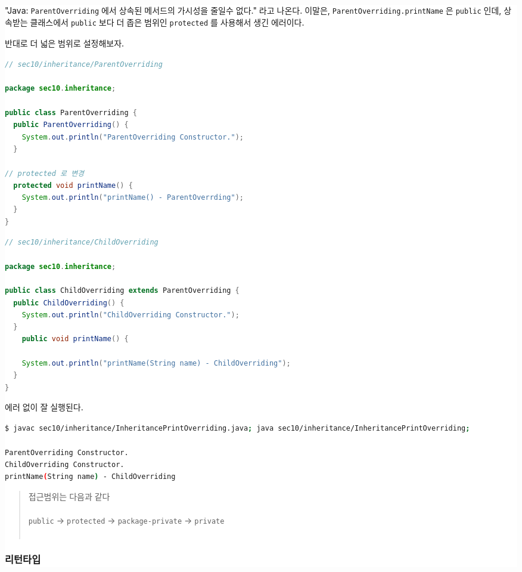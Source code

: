 "Java: `ParentOverriding` 에서 상속된 메서드의 가시성을 줄일수 없다." 라고 나온다.
이말은, `ParentOverriding.printName` 은 `public` 인데, 상속받는 클래스에서
`public` 보다 더 좁은 범위인 `protected` 를 사용해서 생긴 에러이다.

반대로 더 넓은 범위로 설정해보자.

```java
// sec10/inheritance/ParentOverriding

package sec10.inheritance;

public class ParentOverriding {
  public ParentOverriding() {
    System.out.println("ParentOverriding Constructor.");
  }

// protected 로 변경
  protected void printName() {
    System.out.println("printName() - ParentOverrding");
  }
}
```


```java
// sec10/inheritance/ChildOverriding

package sec10.inheritance;

public class ChildOverriding extends ParentOverriding {
  public ChildOverriding() {
    System.out.println("ChildOverriding Constructor.");
  }
    public void printName() {

    System.out.println("printName(String name) - ChildOverriding");
  }
}
```

에러 없이 잘 실행된다.

```sh
$ javac sec10/inheritance/InheritancePrintOverriding.java; java sec10/inheritance/InheritancePrintOverriding;

ParentOverriding Constructor.
ChildOverriding Constructor.
printName(String name) - ChildOverriding
```

> 접근범위는 다음과 같다<br/><br/>
`public` -> `protected` -> `package-private` -> `private`<br/><br/>

### 리턴타입
